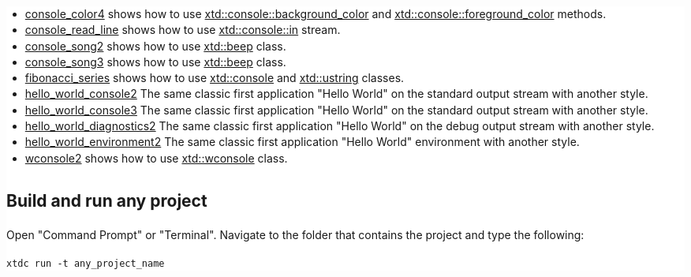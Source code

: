 * [console_color4](others/console_color4/README.md) shows how to use [xtd::console::background_color](https://gammasoft71.github.io/xtd/reference_guides/latest/classxtd_1_1background__color.html) and [xtd::console::foreground_color](https://gammasoft71.github.io/xtd/reference_guides/latest/classxtd_1_1foreground__color.html) methods.
* [console_read_line](others/console_read_line/README.md) shows how to use [xtd::console::in](https://gammasoft71.github.io/xtd/reference_guides/latest/classxtd_1_1console.html#a7c103233b3e74cb63538b48616b7fd02) stream.
* [console_song2](others/console_song2/README.md) shows how to use [xtd::beep](https://gammasoft71.github.io/xtd/reference_guides/latest/classxtd_1_1beep.html) class.
* [console_song3](others/console_song3/README.md) shows how to use [xtd::beep](https://gammasoft71.github.io/xtd/reference_guides/latest/classxtd_1_1beep.html) class.
* [fibonacci_series](others/fibonacci_series/README.md) shows how to use [xtd::console](https://gammasoft71.github.io/xtd/reference_guides/latest/classxtd_1_1console.html) and [xtd::ustring](https://gammasoft71.github.io/xtd/reference_guides/latest/classxtd_1_1ustring.html) classes.
* [hello_world_console2](others/hello_world_console2/README.md) The same classic first application "Hello World" on the standard output stream with another style.
* [hello_world_console3](others/hello_world_console3/README.md) The same classic first application "Hello World" on the standard output stream with another style.
* [hello_world_diagnostics2](others/hello_world_diagnostics2/README.md) The same classic first application "Hello World" on the debug output stream with another style.
* [hello_world_environment2](others/hello_world_environment2/README.md) The same classic first application "Hello World" environment with another style.
* [wconsole2](others/wconsole2/README.md) shows how to use [xtd::wconsole](https://gammasoft71.github.io/xtd/reference_guides/latest/classxtd_1_1console.html) class.

## Build and run any project

Open "Command Prompt" or "Terminal". Navigate to the folder that contains the project and type the following:

```shell
xtdc run -t any_project_name
```
